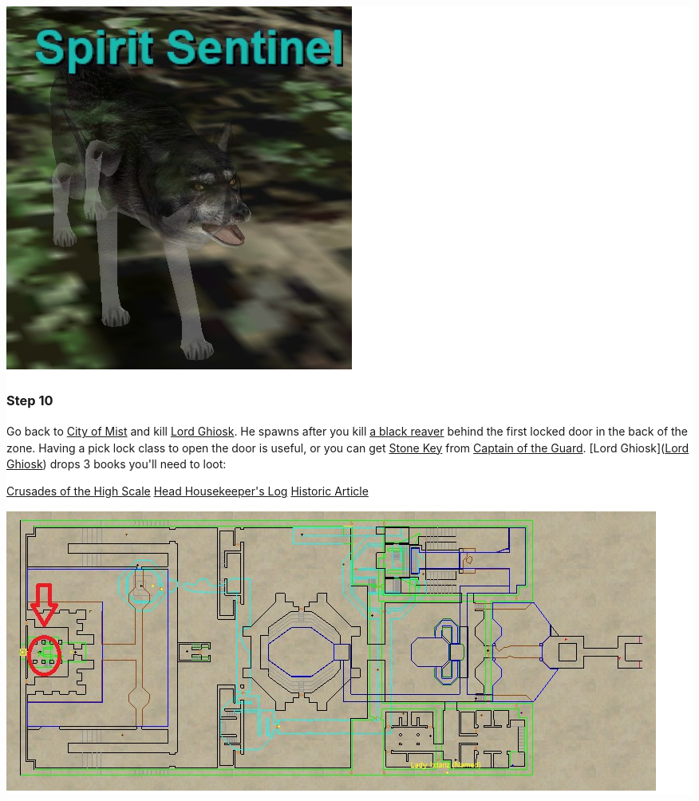 ![Spirit-Sentinel.jpg](/assets/images/epics/shaman/Spirit-Sentinel.jpg)

### Step 10

Go back to [City of Mist](https://www.pqdi.cc/zone/90) and kill [Lord Ghiosk](https://www.pqdi.cc/npc/90010). He spawns after you kill [a black reaver](https://www.pqdi.cc/npc/90005) behind the first locked door in the back of the zone. Having a pick lock class to open the door is useful, or you can get [Stone Key](https://www.pqdi.cc/item/12961) from [Captain of the Guard](chttps://www.pqdi.cc/npc/90001). [Lord Ghiosk]([Lord Ghiosk](https://www.pqdi.cc/npc/90010)) drops 3 books you'll need to loot:

[Crusades of the High Scale](https://www.pqdi.cc/item/18457)
[Head Housekeeper's Log](https://www.pqdi.cc/item/18458)
[Historic Article](https://www.pqdi.cc/item/18456)

![Lord-Ghiosk-Map.jpg](/assets/images/epics/shaman/Lord-Ghiosk-Map.jpg)